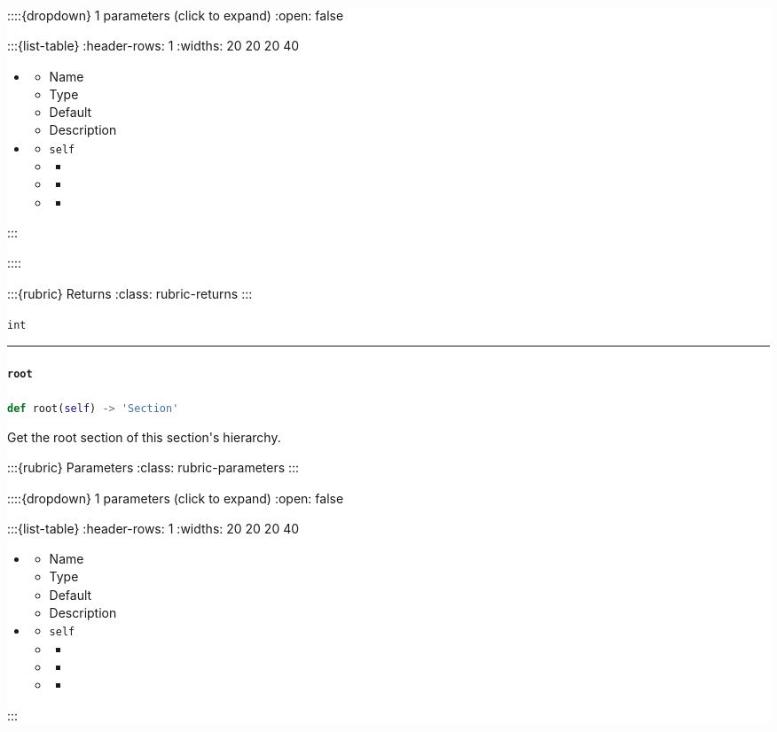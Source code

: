 ::::{dropdown} 1 parameters (click to expand)
:open: false

:::{list-table}
:header-rows: 1
:widths: 20 20 20 40

* - Name
  - Type
  - Default
  - Description
* - `self`
  - -
  - -
  - -
:::

::::

:::{rubric} Returns
:class: rubric-returns
:::

`int`




---
#### `root`
```python
def root(self) -> 'Section'
```

Get the root section of this section's hierarchy.



:::{rubric} Parameters
:class: rubric-parameters
:::

::::{dropdown} 1 parameters (click to expand)
:open: false

:::{list-table}
:header-rows: 1
:widths: 20 20 20 40

* - Name
  - Type
  - Default
  - Description
* - `self`
  - -
  - -
  - -
:::
